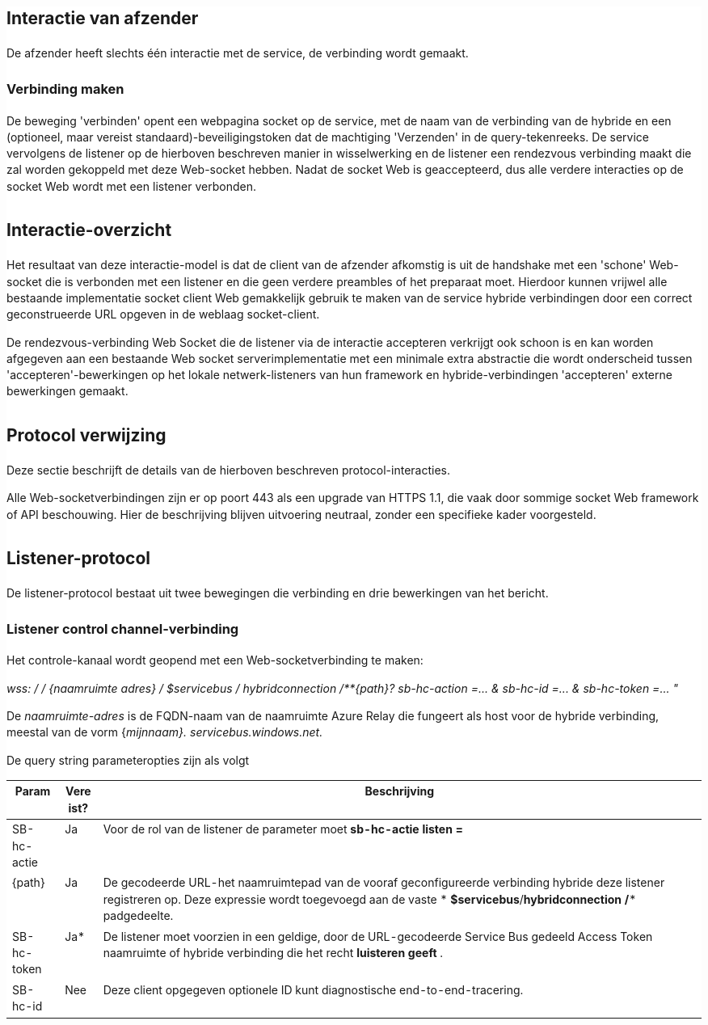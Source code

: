 ## <a name="sender-interaction"></a>Interactie van afzender

De afzender heeft slechts één interactie met de service, de verbinding wordt gemaakt.

### <a name="connect"></a>Verbinding maken

De beweging 'verbinden' opent een webpagina socket op de service, met de naam van de verbinding van de hybride en een (optioneel, maar vereist standaard)-beveiligingstoken dat de machtiging 'Verzenden' in de query-tekenreeks. De service vervolgens de listener op de hierboven beschreven manier in wisselwerking en de listener een rendezvous verbinding maakt die zal worden gekoppeld met deze Web-socket hebben. Nadat de socket Web is geaccepteerd, dus alle verdere interacties op de socket Web wordt met een listener verbonden.

## <a name="interaction-summary"></a>Interactie-overzicht

Het resultaat van deze interactie-model is dat de client van de afzender afkomstig is uit de handshake met een 'schone' Web-socket die is verbonden met een listener en die geen verdere preambles of het preparaat moet. Hierdoor kunnen vrijwel alle bestaande implementatie socket client Web gemakkelijk gebruik te maken van de service hybride verbindingen door een correct geconstrueerde URL opgeven in de weblaag socket-client.

De rendezvous-verbinding Web Socket die de listener via de interactie accepteren verkrijgt ook schoon is en kan worden afgegeven aan een bestaande Web socket serverimplementatie met een minimale extra abstractie die wordt onderscheid tussen 'accepteren'-bewerkingen op het lokale netwerk-listeners van hun framework en hybride-verbindingen 'accepteren' externe bewerkingen gemaakt.

## <a name="protocol-reference"></a>Protocol verwijzing

Deze sectie beschrijft de details van de hierboven beschreven protocol-interacties.

Alle Web-socketverbindingen zijn er op poort 443 als een upgrade van HTTPS 1.1, die vaak door sommige socket Web framework of API beschouwing. Hier de beschrijving blijven uitvoering neutraal, zonder een specifieke kader voorgesteld.

## <a name="listener-protocol"></a>Listener-protocol

De listener-protocol bestaat uit twee bewegingen die verbinding en drie bewerkingen van het bericht.

### <a name="listener-control-channel-connection"></a>Listener control channel-verbinding

Het controle-kanaal wordt geopend met een Web-socketverbinding te maken:

*wss: / / {naamruimte adres} /* *$servicebus* */* *hybridconnection /**{path}? sb-hc-action =... & sb-hc-id =... & sb-hc-token =... "*

De *naamruimte-adres* is de FQDN-naam van de naamruimte Azure Relay die fungeert als host voor de hybride verbinding, meestal van de vorm {*mijnnaam}. servicebus.windows.net.*

De query string parameteropties zijn als volgt

| Param        | Vereist? | Beschrijving                                                                                                                                                                                        |
|--------------|-----------|----------------------------------------------------------------------------------------------------------------------------------------------------------------------------------------------------|
| SB-hc-actie | Ja       | Voor de rol van de listener de parameter moet **sb-hc-actie listen =**                                                                                                                                |
| {path}       | Ja       | De gecodeerde URL-het naamruimtepad van de vooraf geconfigureerde verbinding hybride deze listener registreren op. Deze expressie wordt toegevoegd aan de vaste * **$servicebus**/**hybridconnection /*** padgedeelte. |
| SB-hc-token  | Ja\*     | De listener moet voorzien in een geldige, door de URL-gecodeerde Service Bus gedeeld Access Token naamruimte of hybride verbinding die het recht **luisteren geeft** .                                           |
| SB-hc-id     | Nee        | Deze client opgegeven optionele ID kunt diagnostische end-to-end-tracering.                                                                                                                             |
